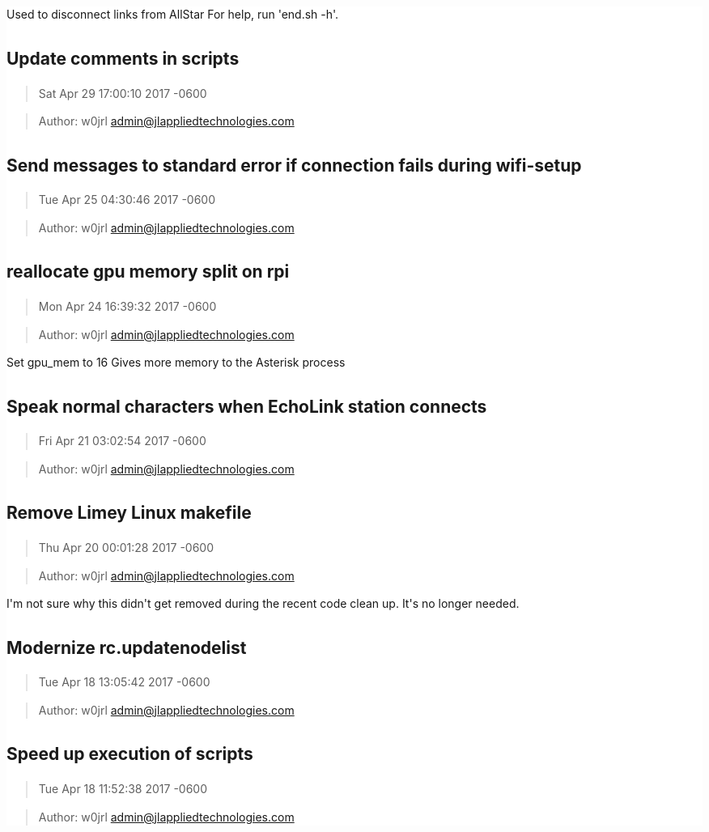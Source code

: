  Used to disconnect links from AllStar
For help, run 'end.sh -h'.


## Update comments in scripts
>Sat Apr 29 17:00:10 2017 -0600

>Author: w0jrl <admin@jlappliedtechnologies.com>



## Send messages to standard error if connection fails during wifi-setup
>Tue Apr 25 04:30:46 2017 -0600

>Author: w0jrl <admin@jlappliedtechnologies.com>



## reallocate gpu memory split on rpi
>Mon Apr 24 16:39:32 2017 -0600

>Author: w0jrl <admin@jlappliedtechnologies.com>

 Set gpu_mem to 16
Gives more memory to the Asterisk process


## Speak normal characters when EchoLink station connects
>Fri Apr 21 03:02:54 2017 -0600

>Author: w0jrl <admin@jlappliedtechnologies.com>



## Remove Limey Linux makefile
>Thu Apr 20 00:01:28 2017 -0600

>Author: w0jrl <admin@jlappliedtechnologies.com>

 I'm not sure why this didn't get removed during the recent code clean up.
It's no longer needed.


## Modernize rc.updatenodelist
>Tue Apr 18 13:05:42 2017 -0600

>Author: w0jrl <admin@jlappliedtechnologies.com>



## Speed up execution of scripts
>Tue Apr 18 11:52:38 2017 -0600

>Author: w0jrl <admin@jlappliedtechnologies.com>
